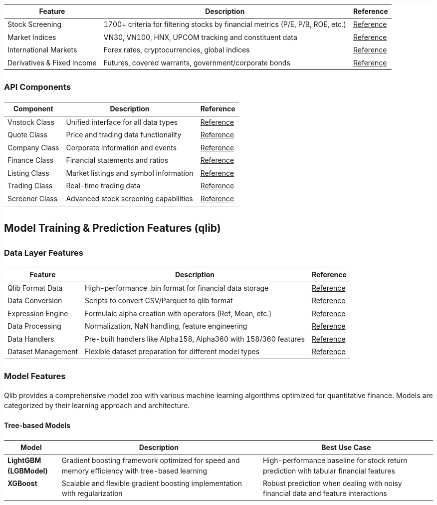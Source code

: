 | Feature | Description | Reference |
|---------|-------------|-----------|
| Stock Screening | 1700+ criteria for filtering stocks by financial metrics (P/E, P/B, ROE, etc.) | [Reference](docs/vnstock_api_documentation.md#stock-screening) |
| Market Indices | VN30, VN100, HNX, UPCOM tracking and constituent data | [Reference](docs/vnstock_api_documentation.md#market-indices) |
| International Markets | Forex rates, cryptocurrencies, global indices | [Reference](docs/vnstock_api_documentation.md#international-markets) |
| Derivatives & Fixed Income | Futures, covered warrants, government/corporate bonds | [Reference](docs/vnstock_api_documentation.md#derivatives--fixed-income) |

### API Components

| Component | Description | Reference |
|-----------|-------------|-----------|
| Vnstock Class | Unified interface for all data types | [Reference](docs/vnstock_api_documentation.md#vnstock) |
| Quote Class | Price and trading data functionality | [Reference](docs/vnstock_api_documentation.md#quote) |
| Company Class | Corporate information and events | [Reference](docs/vnstock_api_documentation.md#company) |
| Finance Class | Financial statements and ratios | [Reference](docs/vnstock_api_documentation.md#finance) |
| Listing Class | Market listings and symbol information | [Reference](docs/vnstock_api_documentation.md#listing) |
| Trading Class | Real-time trading data | [Reference](docs/vnstock_api_documentation.md#trading) |
| Screener Class | Advanced stock screening capabilities | [Reference](docs/vnstock_api_documentation.md#screener) |

## Model Training & Prediction Features (qlib)

### Data Layer Features

| Feature | Description | Reference |
|---------|-------------|-----------|
| Qlib Format Data | High-performance .bin format for financial data storage | [Reference](docs/qlib/component/data.rst#qlib-format-data) |
| Data Conversion | Scripts to convert CSV/Parquet to qlib format | [Reference](docs/qlib/component/data.rst#converting-csv-format-into-qlib-format) |
| Expression Engine | Formulaic alpha creation with operators (Ref, Mean, etc.) | [Reference](docs/qlib/component/data.rst#feature) |
| Data Processing | Normalization, NaN handling, feature engineering | [Reference](docs/qlib/component/data.rst#processor) |
| Data Handlers | Pre-built handlers like Alpha158, Alpha360 with 158/360 features | [Reference](docs/qlib/component/data.rst#data-handler) |
| Dataset Management | Flexible dataset preparation for different model types | [Reference](docs/qlib/component/data.rst#dataset) |

### Model Features

Qlib provides a comprehensive model zoo with various machine learning algorithms optimized for quantitative finance. Models are categorized by their learning approach and architecture.

#### Tree-based Models

| Model | Description | Best Use Case |
|-------|-------------|---------------|
| **LightGBM (LGBModel)** | Gradient boosting framework optimized for speed and memory efficiency with tree-based learning | High-performance baseline for stock return prediction with tabular financial features |
| **XGBoost** | Scalable and flexible gradient boosting implementation with regularization | Robust prediction when dealing with noisy financial data and feature interactions |
